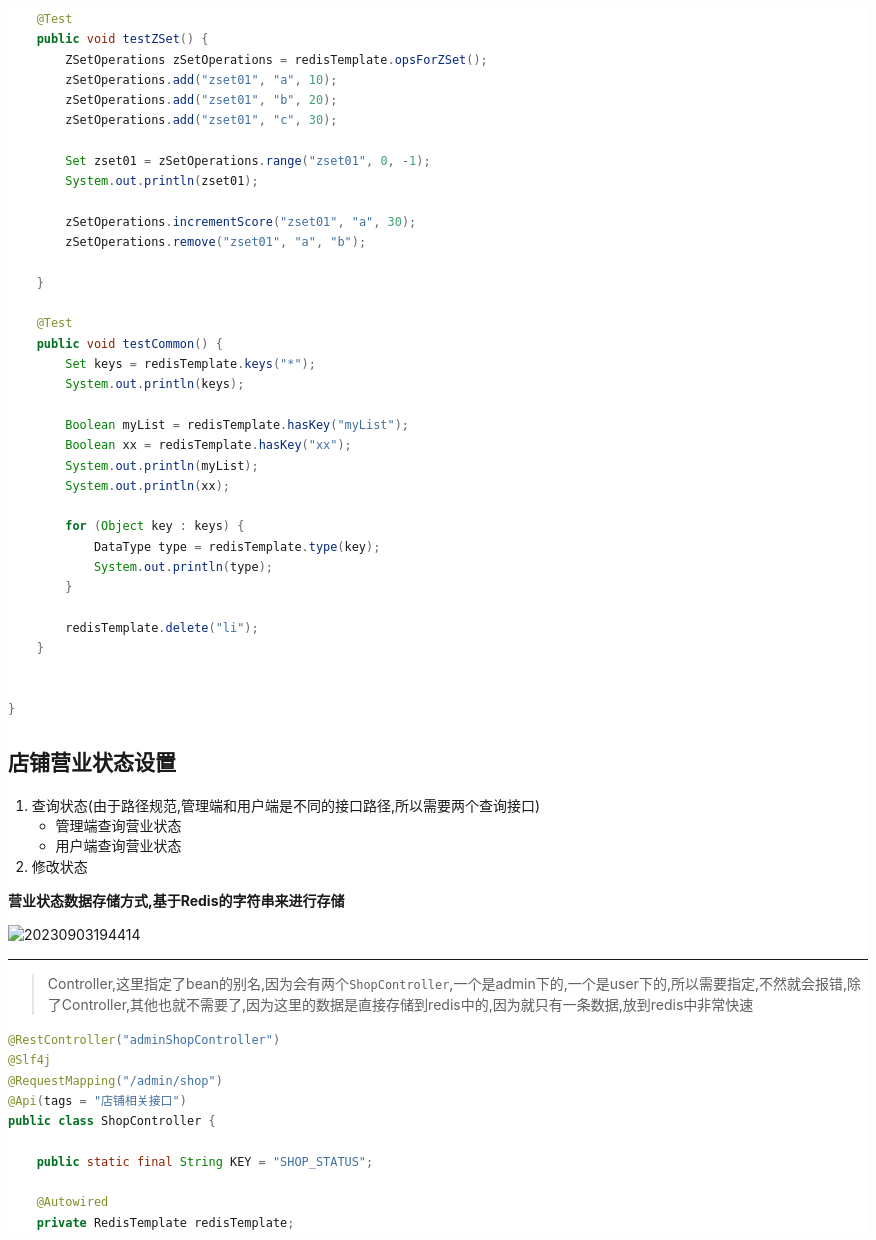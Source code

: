 ```java
    @Test
    public void testZSet() {
        ZSetOperations zSetOperations = redisTemplate.opsForZSet();
        zSetOperations.add("zset01", "a", 10);
        zSetOperations.add("zset01", "b", 20);
        zSetOperations.add("zset01", "c", 30);

        Set zset01 = zSetOperations.range("zset01", 0, -1);
        System.out.println(zset01);

        zSetOperations.incrementScore("zset01", "a", 30);
        zSetOperations.remove("zset01", "a", "b");

    }

    @Test
    public void testCommon() {
        Set keys = redisTemplate.keys("*");
        System.out.println(keys);

        Boolean myList = redisTemplate.hasKey("myList");
        Boolean xx = redisTemplate.hasKey("xx");
        System.out.println(myList);
        System.out.println(xx);

        for (Object key : keys) {
            DataType type = redisTemplate.type(key);
            System.out.println(type);
        }

        redisTemplate.delete("li");
    }


}
```

## 店铺营业状态设置

1. 查询状态(由于路径规范,管理端和用户端是不同的接口路径,所以需要两个查询接口)
    - 管理端查询营业状态
    - 用户端查询营业状态
2. 修改状态

**营业状态数据存储方式,基于Redis的字符串来进行存储**

![20230903194414](https://gcore.jsdelivr.net/gh/jimmy66886/picgo_two@main/img/20230903194414.png)

---

>Controller,这里指定了bean的别名,因为会有两个`ShopController`,一个是admin下的,一个是user下的,所以需要指定,不然就会报错,除了Controller,其他也就不需要了,因为这里的数据是直接存储到redis中的,因为就只有一条数据,放到redis中非常快速
```java
@RestController("adminShopController")
@Slf4j
@RequestMapping("/admin/shop")
@Api(tags = "店铺相关接口")
public class ShopController {

    public static final String KEY = "SHOP_STATUS";

    @Autowired
    private RedisTemplate redisTemplate;

```